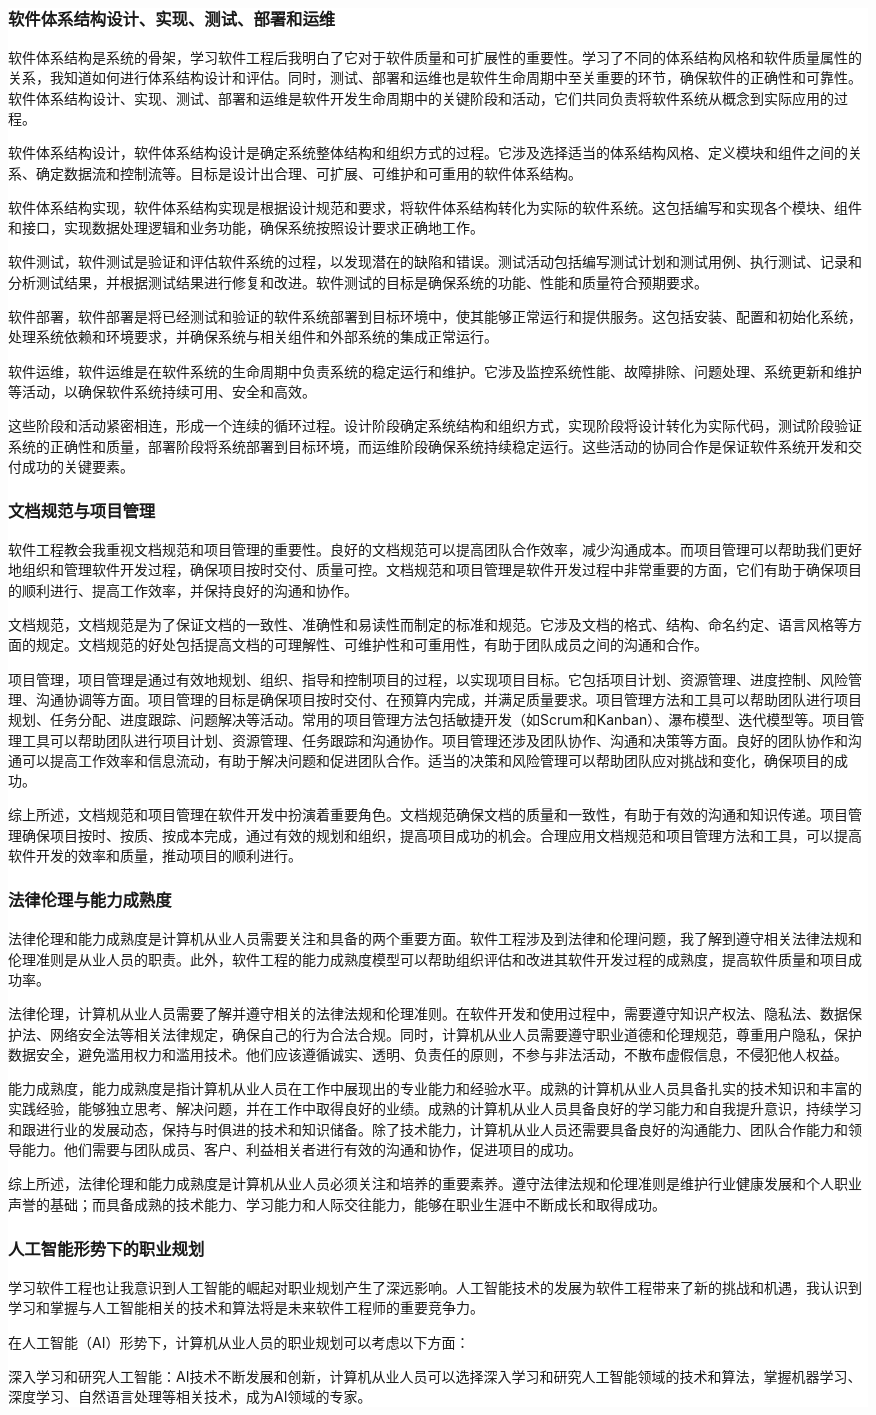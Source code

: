 ### 软件体系结构设计、实现、测试、部署和运维

​		软件体系结构是系统的骨架，学习软件工程后我明白了它对于软件质量和可扩展性的重要性。学习了不同的体系结构风格和软件质量属性的关系，我知道如何进行体系结构设计和评估。同时，测试、部署和运维也是软件生命周期中至关重要的环节，确保软件的正确性和可靠性。软件体系结构设计、实现、测试、部署和运维是软件开发生命周期中的关键阶段和活动，它们共同负责将软件系统从概念到实际应用的过程。

​		软件体系结构设计，软件体系结构设计是确定系统整体结构和组织方式的过程。它涉及选择适当的体系结构风格、定义模块和组件之间的关系、确定数据流和控制流等。目标是设计出合理、可扩展、可维护和可重用的软件体系结构。

​		软件体系结构实现，软件体系结构实现是根据设计规范和要求，将软件体系结构转化为实际的软件系统。这包括编写和实现各个模块、组件和接口，实现数据处理逻辑和业务功能，确保系统按照设计要求正确地工作。

​		软件测试，软件测试是验证和评估软件系统的过程，以发现潜在的缺陷和错误。测试活动包括编写测试计划和测试用例、执行测试、记录和分析测试结果，并根据测试结果进行修复和改进。软件测试的目标是确保系统的功能、性能和质量符合预期要求。

​		软件部署，软件部署是将已经测试和验证的软件系统部署到目标环境中，使其能够正常运行和提供服务。这包括安装、配置和初始化系统，处理系统依赖和环境要求，并确保系统与相关组件和外部系统的集成正常运行。

​		软件运维，软件运维是在软件系统的生命周期中负责系统的稳定运行和维护。它涉及监控系统性能、故障排除、问题处理、系统更新和维护等活动，以确保软件系统持续可用、安全和高效。

​		这些阶段和活动紧密相连，形成一个连续的循环过程。设计阶段确定系统结构和组织方式，实现阶段将设计转化为实际代码，测试阶段验证系统的正确性和质量，部署阶段将系统部署到目标环境，而运维阶段确保系统持续稳定运行。这些活动的协同合作是保证软件系统开发和交付成功的关键要素。

### 文档规范与项目管理

​		软件工程教会我重视文档规范和项目管理的重要性。良好的文档规范可以提高团队合作效率，减少沟通成本。而项目管理可以帮助我们更好地组织和管理软件开发过程，确保项目按时交付、质量可控。文档规范和项目管理是软件开发过程中非常重要的方面，它们有助于确保项目的顺利进行、提高工作效率，并保持良好的沟通和协作。

​		文档规范，文档规范是为了保证文档的一致性、准确性和易读性而制定的标准和规范。它涉及文档的格式、结构、命名约定、语言风格等方面的规定。文档规范的好处包括提高文档的可理解性、可维护性和可重用性，有助于团队成员之间的沟通和合作。

​		项目管理，项目管理是通过有效地规划、组织、指导和控制项目的过程，以实现项目目标。它包括项目计划、资源管理、进度控制、风险管理、沟通协调等方面。项目管理的目标是确保项目按时交付、在预算内完成，并满足质量要求。项目管理方法和工具可以帮助团队进行项目规划、任务分配、进度跟踪、问题解决等活动。常用的项目管理方法包括敏捷开发（如Scrum和Kanban）、瀑布模型、迭代模型等。项目管理工具可以帮助团队进行项目计划、资源管理、任务跟踪和沟通协作。项目管理还涉及团队协作、沟通和决策等方面。良好的团队协作和沟通可以提高工作效率和信息流动，有助于解决问题和促进团队合作。适当的决策和风险管理可以帮助团队应对挑战和变化，确保项目的成功。

​		综上所述，文档规范和项目管理在软件开发中扮演着重要角色。文档规范确保文档的质量和一致性，有助于有效的沟通和知识传递。项目管理确保项目按时、按质、按成本完成，通过有效的规划和组织，提高项目成功的机会。合理应用文档规范和项目管理方法和工具，可以提高软件开发的效率和质量，推动项目的顺利进行。

### 法律伦理与能力成熟度

​		法律伦理和能力成熟度是计算机从业人员需要关注和具备的两个重要方面。软件工程涉及到法律和伦理问题，我了解到遵守相关法律法规和伦理准则是从业人员的职责。此外，软件工程的能力成熟度模型可以帮助组织评估和改进其软件开发过程的成熟度，提高软件质量和项目成功率。

​		法律伦理，计算机从业人员需要了解并遵守相关的法律法规和伦理准则。在软件开发和使用过程中，需要遵守知识产权法、隐私法、数据保护法、网络安全法等相关法律规定，确保自己的行为合法合规。同时，计算机从业人员需要遵守职业道德和伦理规范，尊重用户隐私，保护数据安全，避免滥用权力和滥用技术。他们应该遵循诚实、透明、负责任的原则，不参与非法活动，不散布虚假信息，不侵犯他人权益。

​		能力成熟度，能力成熟度是指计算机从业人员在工作中展现出的专业能力和经验水平。成熟的计算机从业人员具备扎实的技术知识和丰富的实践经验，能够独立思考、解决问题，并在工作中取得良好的业绩。成熟的计算机从业人员具备良好的学习能力和自我提升意识，持续学习和跟进行业的发展动态，保持与时俱进的技术和知识储备。除了技术能力，计算机从业人员还需要具备良好的沟通能力、团队合作能力和领导能力。他们需要与团队成员、客户、利益相关者进行有效的沟通和协作，促进项目的成功。

​		综上所述，法律伦理和能力成熟度是计算机从业人员必须关注和培养的重要素养。遵守法律法规和伦理准则是维护行业健康发展和个人职业声誉的基础；而具备成熟的技术能力、学习能力和人际交往能力，能够在职业生涯中不断成长和取得成功。

### 人工智能形势下的职业规划

​		学习软件工程也让我意识到人工智能的崛起对职业规划产生了深远影响。人工智能技术的发展为软件工程带来了新的挑战和机遇，我认识到学习和掌握与人工智能相关的技术和算法将是未来软件工程师的重要竞争力。

​		在人工智能（AI）形势下，计算机从业人员的职业规划可以考虑以下方面：

​		深入学习和研究人工智能：AI技术不断发展和创新，计算机从业人员可以选择深入学习和研究人工智能领域的技术和算法，掌握机器学习、深度学习、自然语言处理等相关技术，成为AI领域的专家。
